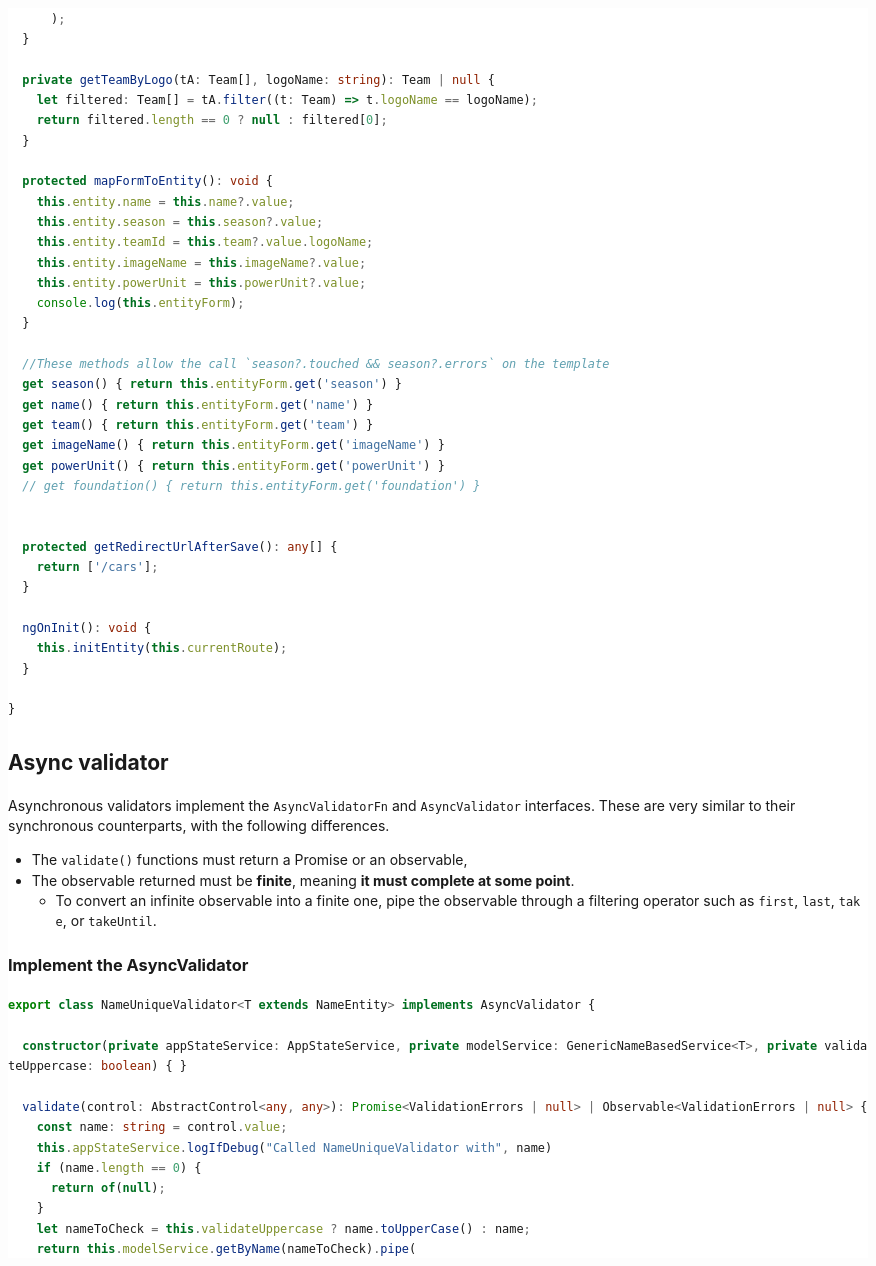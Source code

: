 ```typescript
      );
  }

  private getTeamByLogo(tA: Team[], logoName: string): Team | null {
    let filtered: Team[] = tA.filter((t: Team) => t.logoName == logoName);
    return filtered.length == 0 ? null : filtered[0];
  }
  
  protected mapFormToEntity(): void {
    this.entity.name = this.name?.value;
    this.entity.season = this.season?.value;
    this.entity.teamId = this.team?.value.logoName;
    this.entity.imageName = this.imageName?.value;
    this.entity.powerUnit = this.powerUnit?.value;
    console.log(this.entityForm);
  }
  
  //These methods allow the call `season?.touched && season?.errors` on the template
  get season() { return this.entityForm.get('season') }
  get name() { return this.entityForm.get('name') }
  get team() { return this.entityForm.get('team') }
  get imageName() { return this.entityForm.get('imageName') }
  get powerUnit() { return this.entityForm.get('powerUnit') }
  // get foundation() { return this.entityForm.get('foundation') }


  protected getRedirectUrlAfterSave(): any[] {
    return ['/cars'];
  }

  ngOnInit(): void {
    this.initEntity(this.currentRoute);
  }

}
```

## Async validator

Asynchronous validators implement the `AsyncValidatorFn` and `AsyncValidator` interfaces.
These are very similar to their synchronous counterparts, with the following differences.

* The `validate()` functions must return a Promise or an observable,
* The observable returned must be **finite**, meaning **it must complete at some point**.
    * To convert an infinite observable into a finite one, pipe the observable through a filtering operator such as `first`, `last`, `take`, or `takeUntil`.

### Implement the AsyncValidator

```typescript
export class NameUniqueValidator<T extends NameEntity> implements AsyncValidator {

  constructor(private appStateService: AppStateService, private modelService: GenericNameBasedService<T>, private validateUppercase: boolean) { }

  validate(control: AbstractControl<any, any>): Promise<ValidationErrors | null> | Observable<ValidationErrors | null> {
    const name: string = control.value;
    this.appStateService.logIfDebug("Called NameUniqueValidator with", name)
    if (name.length == 0) {
      return of(null);
    }
    let nameToCheck = this.validateUppercase ? name.toUpperCase() : name;
    return this.modelService.getByName(nameToCheck).pipe(
```